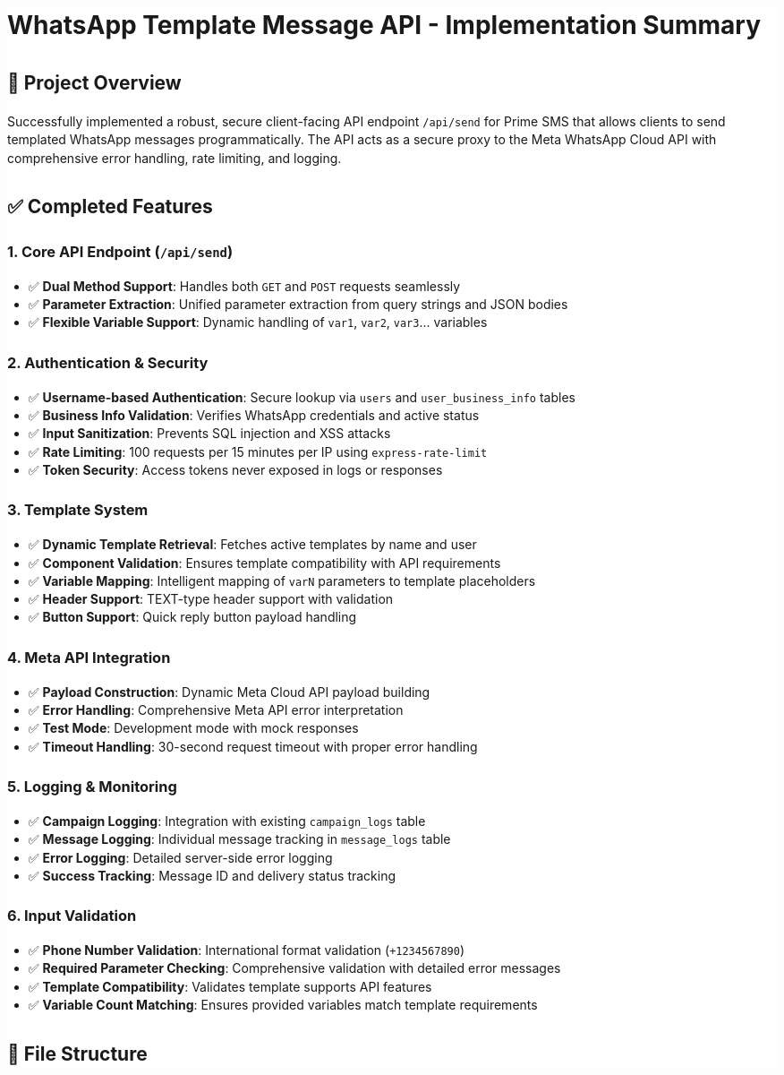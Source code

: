# WhatsApp Template Message API - Implementation Summary

## 🎯 **Project Overview**

Successfully implemented a robust, secure client-facing API endpoint `/api/send` for Prime SMS that allows clients to send templated WhatsApp messages programmatically. The API acts as a secure proxy to the Meta WhatsApp Cloud API with comprehensive error handling, rate limiting, and logging.

## ✅ **Completed Features**

### 1. **Core API Endpoint** (`/api/send`)
- ✅ **Dual Method Support**: Handles both `GET` and `POST` requests seamlessly
- ✅ **Parameter Extraction**: Unified parameter extraction from query strings and JSON bodies
- ✅ **Flexible Variable Support**: Dynamic handling of `var1`, `var2`, `var3`... variables

### 2. **Authentication & Security**
- ✅ **Username-based Authentication**: Secure lookup via `users` and `user_business_info` tables
- ✅ **Business Info Validation**: Verifies WhatsApp credentials and active status
- ✅ **Input Sanitization**: Prevents SQL injection and XSS attacks
- ✅ **Rate Limiting**: 100 requests per 15 minutes per IP using `express-rate-limit`
- ✅ **Token Security**: Access tokens never exposed in logs or responses

### 3. **Template System**
- ✅ **Dynamic Template Retrieval**: Fetches active templates by name and user
- ✅ **Component Validation**: Ensures template compatibility with API requirements
- ✅ **Variable Mapping**: Intelligent mapping of `varN` parameters to template placeholders
- ✅ **Header Support**: TEXT-type header support with validation
- ✅ **Button Support**: Quick reply button payload handling

### 4. **Meta API Integration**
- ✅ **Payload Construction**: Dynamic Meta Cloud API payload building
- ✅ **Error Handling**: Comprehensive Meta API error interpretation
- ✅ **Test Mode**: Development mode with mock responses
- ✅ **Timeout Handling**: 30-second request timeout with proper error handling

### 5. **Logging & Monitoring**
- ✅ **Campaign Logging**: Integration with existing `campaign_logs` table
- ✅ **Message Logging**: Individual message tracking in `message_logs` table
- ✅ **Error Logging**: Detailed server-side error logging
- ✅ **Success Tracking**: Message ID and delivery status tracking

### 6. **Input Validation**
- ✅ **Phone Number Validation**: International format validation (`+1234567890`)
- ✅ **Required Parameter Checking**: Comprehensive validation with detailed error messages
- ✅ **Template Compatibility**: Validates template supports API features
- ✅ **Variable Count Matching**: Ensures provided variables match template requirements

## 📁 **File Structure**

